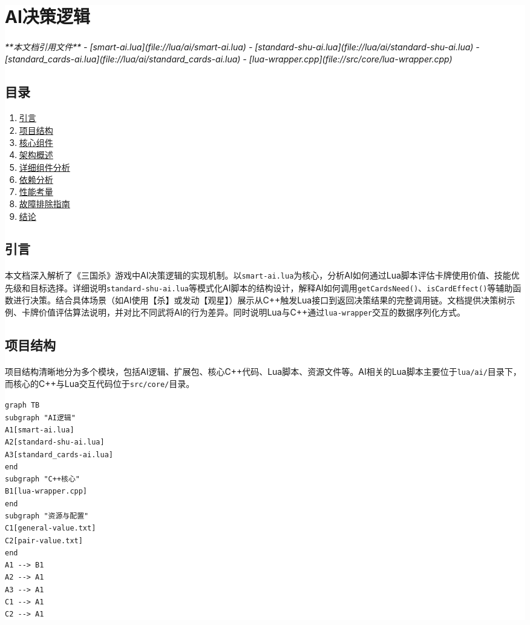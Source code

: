 # AI决策逻辑

<cite>
**本文档引用文件**   
- [smart-ai.lua](file://lua/ai/smart-ai.lua)
- [standard-shu-ai.lua](file://lua/ai/standard-shu-ai.lua)
- [standard_cards-ai.lua](file://lua/ai/standard_cards-ai.lua)
- [lua-wrapper.cpp](file://src/core/lua-wrapper.cpp)
</cite>

## 目录
1. [引言](#引言)
2. [项目结构](#项目结构)
3. [核心组件](#核心组件)
4. [架构概述](#架构概述)
5. [详细组件分析](#详细组件分析)
6. [依赖分析](#依赖分析)
7. [性能考量](#性能考量)
8. [故障排除指南](#故障排除指南)
9. [结论](#结论)

## 引言
本文档深入解析了《三国杀》游戏中AI决策逻辑的实现机制。以`smart-ai.lua`为核心，分析AI如何通过Lua脚本评估卡牌使用价值、技能优先级和目标选择。详细说明`standard-shu-ai.lua`等模式化AI脚本的结构设计，解释AI如何调用`getCardsNeed()`、`isCardEffect()`等辅助函数进行决策。结合具体场景（如AI使用【杀】或发动【观星】）展示从C++触发Lua接口到返回决策结果的完整调用链。文档提供决策树示例、卡牌价值评估算法说明，并对比不同武将AI的行为差异。同时说明Lua与C++通过`lua-wrapper`交互的数据序列化方式。

## 项目结构
项目结构清晰地分为多个模块，包括AI逻辑、扩展包、核心C++代码、Lua脚本、资源文件等。AI相关的Lua脚本主要位于`lua/ai/`目录下，而核心的C++与Lua交互代码位于`src/core/`目录。

```mermaid
graph TB
subgraph "AI逻辑"
A1[smart-ai.lua]
A2[standard-shu-ai.lua]
A3[standard_cards-ai.lua]
end
subgraph "C++核心"
B1[lua-wrapper.cpp]
end
subgraph "资源与配置"
C1[general-value.txt]
C2[pair-value.txt]
end
A1 --> B1
A2 --> A1
A3 --> A1
C1 --> A1
C2 --> A1
```
